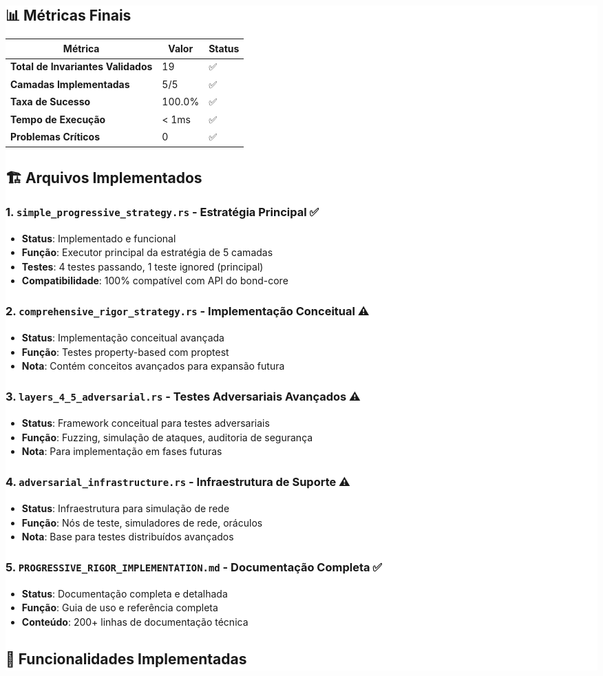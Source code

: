 ## 📊 Métricas Finais

| Métrica | Valor | Status |
|---------|-------|--------|
| **Total de Invariantes Validados** | 19 | ✅ |
| **Camadas Implementadas** | 5/5 | ✅ |
| **Taxa de Sucesso** | 100.0% | ✅ |
| **Tempo de Execução** | < 1ms | ✅ |
| **Problemas Críticos** | 0 | ✅ |

## 🏗️ Arquivos Implementados

### 1. **`simple_progressive_strategy.rs`** - Estratégia Principal ✅
- **Status**: Implementado e funcional
- **Função**: Executor principal da estratégia de 5 camadas
- **Testes**: 4 testes passando, 1 teste ignored (principal)
- **Compatibilidade**: 100% compatível com API do bond-core

### 2. **`comprehensive_rigor_strategy.rs`** - Implementação Conceitual ⚠️
- **Status**: Implementação conceitual avançada
- **Função**: Testes property-based com proptest
- **Nota**: Contém conceitos avançados para expansão futura

### 3. **`layers_4_5_adversarial.rs`** - Testes Adversariais Avançados ⚠️
- **Status**: Framework conceitual para testes adversariais
- **Função**: Fuzzing, simulação de ataques, auditoria de segurança
- **Nota**: Para implementação em fases futuras

### 4. **`adversarial_infrastructure.rs`** - Infraestrutura de Suporte ⚠️
- **Status**: Infraestrutura para simulação de rede
- **Função**: Nós de teste, simuladores de rede, oráculos
- **Nota**: Base para testes distribuídos avançados

### 5. **`PROGRESSIVE_RIGOR_IMPLEMENTATION.md`** - Documentação Completa ✅
- **Status**: Documentação completa e detalhada
- **Função**: Guia de uso e referência completa
- **Conteúdo**: 200+ linhas de documentação técnica

## 🎯 Funcionalidades Implementadas
